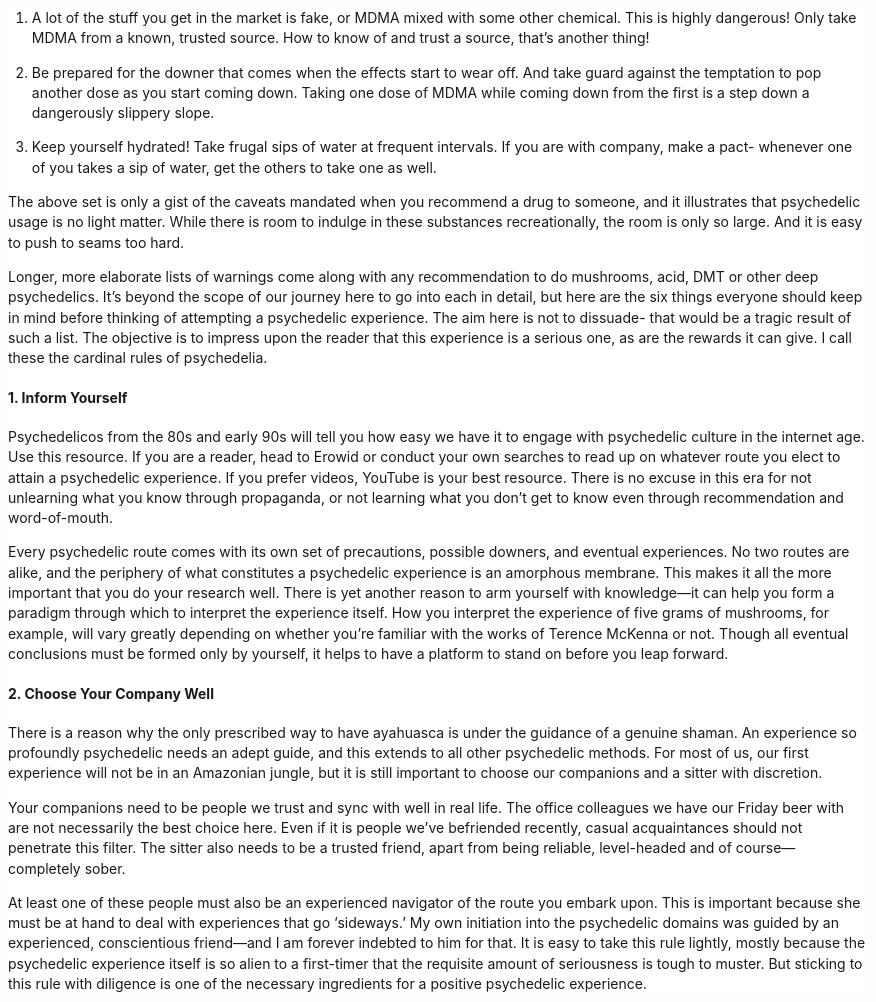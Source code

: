 1. A lot of the stuff you get in the market is fake, or MDMA mixed with some other chemical. This is highly dangerous! Only take MDMA from a known, trusted source. How to know of and trust a source, that’s another thing!	

2. Be prepared for the downer that comes when the effects start to wear off. And take guard against the temptation to pop another dose as you start coming down. Taking one dose of MDMA while coming down from the first is a step down a dangerously slippery slope. 

3. Keep yourself hydrated! Take frugal sips of water at frequent intervals. If you are with company, make a pact- whenever one of you takes a sip of water, get the others to take one as well.

The above set is only a gist of the caveats mandated when you recommend a drug to someone, and it illustrates that psychedelic usage is no light matter. While there is room to indulge in these substances recreationally, the room is only so large. And it is easy to push to seams too hard.

Longer, more elaborate lists of warnings come along with any recommendation to do mushrooms, acid, DMT or other deep psychedelics. It’s beyond the scope of our journey here to go into each in detail, but here are the six things everyone should keep in mind before thinking of attempting a psychedelic experience. The aim here is not to dissuade- that would be a tragic result of such a list. The objective is to impress upon the reader that this experience is a serious one, as are the rewards it can give. I call these the cardinal rules of psychedelia.

#### 1. Inform Yourself

Psychedelicos from the 80s and early 90s will tell you how easy we have it to engage with psychedelic culture in the internet age. Use this resource. If you are a reader, head to Erowid or conduct your own searches to read up on whatever route you elect to attain a psychedelic experience. If you prefer videos, YouTube is your best resource. There is no excuse in this era for not unlearning what you know through propaganda, or not learning what you don’t get to know even through recommendation and word-of-mouth. 

Every psychedelic route comes with its own set of precautions, possible downers, and eventual experiences. No two routes are alike, and the periphery of what constitutes a psychedelic experience is an amorphous membrane. This makes it all the more important that you do your research well. There is yet another reason to arm yourself with knowledge—it can help you form a paradigm through which to interpret the experience itself. How you interpret the experience of five grams of mushrooms, for example, will vary greatly depending on whether you’re familiar with the works of Terence McKenna or not. Though all eventual conclusions must be formed only by yourself, it helps to have a platform to stand on before you leap forward.

#### 2. Choose Your Company Well

There is a reason why the only prescribed way to have ayahuasca is under the guidance of a genuine shaman. An experience so profoundly psychedelic needs an adept guide, and this extends to all other psychedelic methods. For most of us, our first experience will not be in an Amazonian jungle, but it is still important to choose our companions and a sitter with discretion. 

Your companions need to be people we trust and sync with well in real life. The office colleagues we have our Friday beer with are not necessarily the best choice here. Even if it is people we’ve befriended recently, casual acquaintances should not penetrate this filter. The sitter also needs to be a trusted friend, apart from being reliable, level-headed and of course—completely sober. 

At least one of these people must also be an experienced navigator of the route you embark upon. This is important because she must be at hand to deal with experiences that go ‘sideways.’ My own initiation into the psychedelic domains was guided by an experienced, conscientious friend—and I am forever indebted to him for that. It is easy to take this rule lightly, mostly because the psychedelic experience itself is so alien to a first-timer that the requisite amount of seriousness is tough to muster. But sticking to this rule with diligence is one of the necessary ingredients for a positive psychedelic experience.
